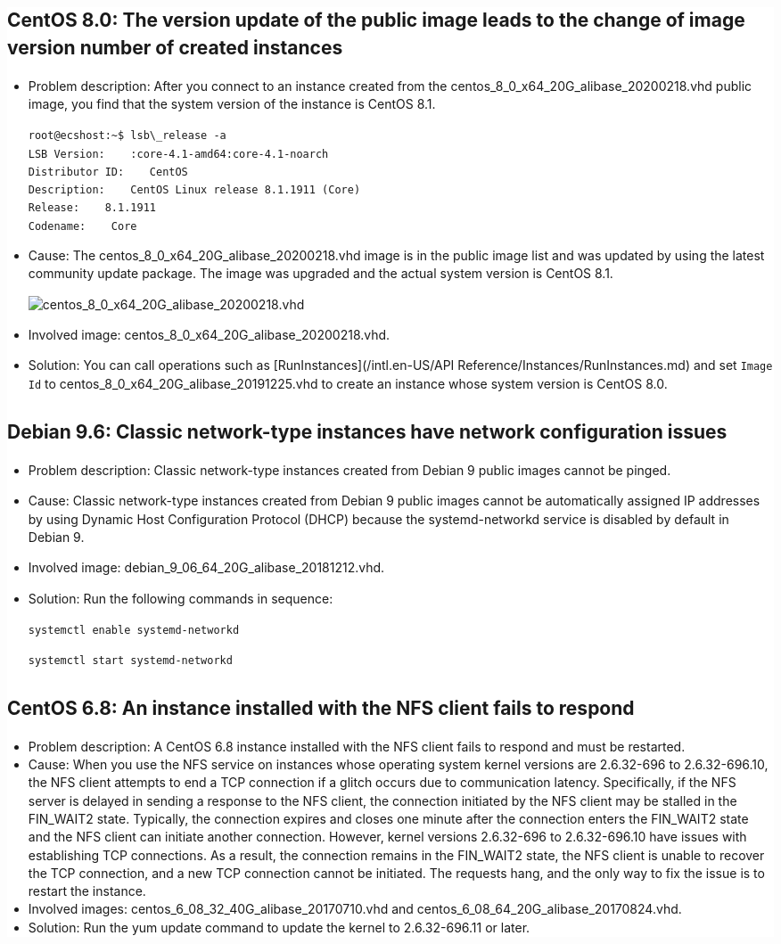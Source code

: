 
## CentOS 8.0: The version update of the public image leads to the change of image version number of created instances

-   Problem description: After you connect to an instance created from the centos\_8\_0\_x64\_20G\_alibase\_20200218.vhd public image, you find that the system version of the instance is CentOS 8.1.

    ```
    root@ecshost:~$ lsb\_release -a
    LSB Version:    :core-4.1-amd64:core-4.1-noarch
    Distributor ID:    CentOS
    Description:    CentOS Linux release 8.1.1911 (Core)
    Release:    8.1.1911
    Codename:    Core
    ```

-   Cause: The centos\_8\_0\_x64\_20G\_alibase\_20200218.vhd image is in the public image list and was updated by using the latest community update package. The image was upgraded and the actual system version is CentOS 8.1.

    ![centos_8_0_x64_20G_alibase_20200218.vhd](https://static-aliyun-doc.oss-accelerate.aliyuncs.com/assets/img/en-US/5763559951/p94918.png)

-   Involved image: centos\_8\_0\_x64\_20G\_alibase\_20200218.vhd.
-   Solution: You can call operations such as [RunInstances](/intl.en-US/API Reference/Instances/RunInstances.md) and set `ImageId` to centos\_8\_0\_x64\_20G\_alibase\_20191225.vhd to create an instance whose system version is CentOS 8.0.

## Debian 9.6: Classic network-type instances have network configuration issues

-   Problem description: Classic network-type instances created from Debian 9 public images cannot be pinged.
-   Cause: Classic network-type instances created from Debian 9 public images cannot be automatically assigned IP addresses by using Dynamic Host Configuration Protocol \(DHCP\) because the systemd-networkd service is disabled by default in Debian 9.
-   Involved image: debian\_9\_06\_64\_20G\_alibase\_20181212.vhd.
-   Solution: Run the following commands in sequence:

    ```
    systemctl enable systemd-networkd 
    ```

    ```
    systemctl start systemd-networkd
    ```


## CentOS 6.8: An instance installed with the NFS client fails to respond

-   Problem description: A CentOS 6.8 instance installed with the NFS client fails to respond and must be restarted.
-   Cause: When you use the NFS service on instances whose operating system kernel versions are 2.6.32-696 to 2.6.32-696.10, the NFS client attempts to end a TCP connection if a glitch occurs due to communication latency. Specifically, if the NFS server is delayed in sending a response to the NFS client, the connection initiated by the NFS client may be stalled in the FIN\_WAIT2 state. Typically, the connection expires and closes one minute after the connection enters the FIN\_WAIT2 state and the NFS client can initiate another connection. However, kernel versions 2.6.32-696 to 2.6.32-696.10 have issues with establishing TCP connections. As a result, the connection remains in the FIN\_WAIT2 state, the NFS client is unable to recover the TCP connection, and a new TCP connection cannot be initiated. The requests hang, and the only way to fix the issue is to restart the instance.
-   Involved images: centos\_6\_08\_32\_40G\_alibase\_20170710.vhd and centos\_6\_08\_64\_20G\_alibase\_20170824.vhd.
-   Solution: Run the yum update command to update the kernel to 2.6.32-696.11 or later.
